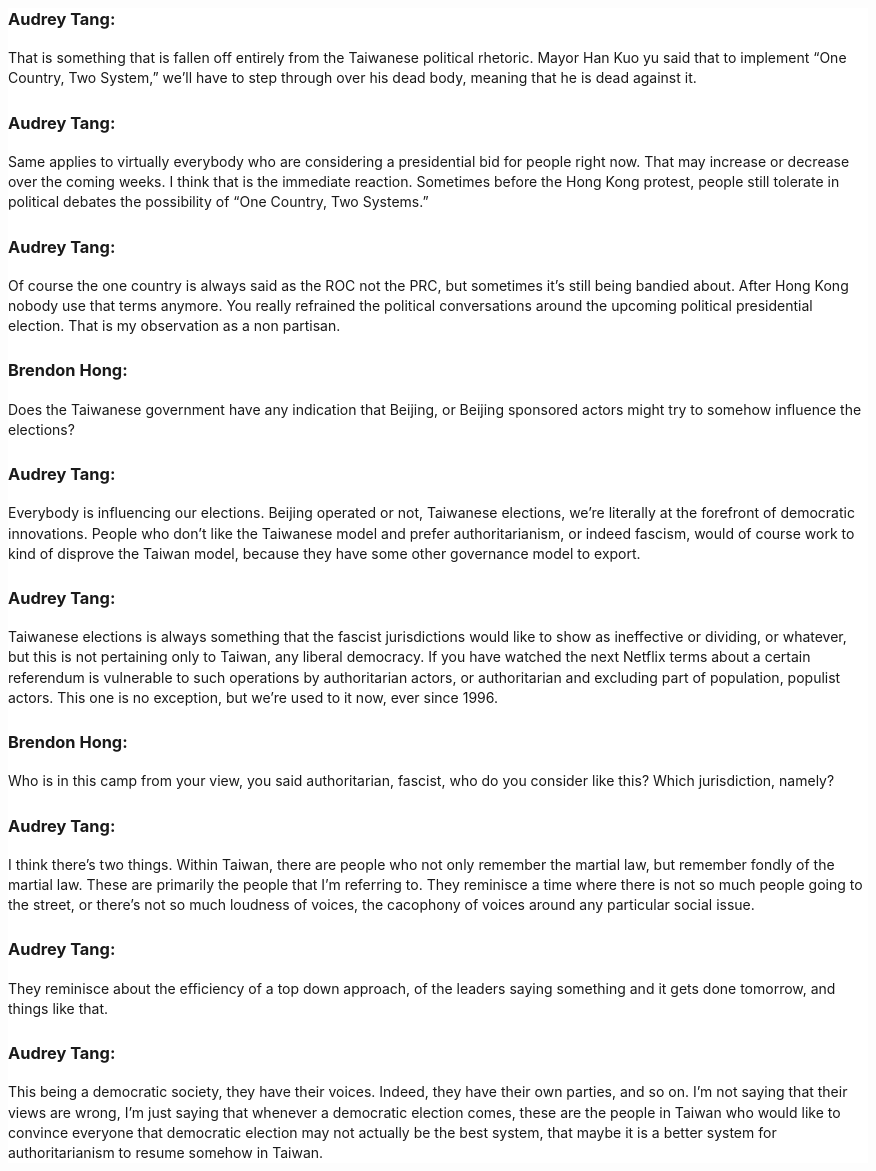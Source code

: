 ### Audrey Tang:
That is something that is fallen off entirely from the Taiwanese political rhetoric. Mayor Han Kuo yu said that to implement “One Country, Two System,” we’ll have to step through over his dead body, meaning that he is dead against it.

### Audrey Tang:
Same applies to virtually everybody who are considering a presidential bid for people right now. That may increase or decrease over the coming weeks. I think that is the immediate reaction. Sometimes before the Hong Kong protest, people still tolerate in political debates the possibility of “One Country, Two Systems.”

### Audrey Tang:
Of course the one country is always said as the ROC not the PRC, but sometimes it’s still being bandied about. After Hong Kong nobody use that terms anymore. You really refrained the political conversations around the upcoming political presidential election. That is my observation as a non partisan.

### Brendon Hong:
Does the Taiwanese government have any indication that Beijing, or Beijing sponsored actors might try to somehow influence the elections?

### Audrey Tang:
Everybody is influencing our elections. Beijing operated or not, Taiwanese elections, we’re literally at the forefront of democratic innovations. People who don’t like the Taiwanese model and prefer authoritarianism, or indeed fascism, would of course work to kind of disprove the Taiwan model, because they have some other governance model to export.

### Audrey Tang:
Taiwanese elections is always something that the fascist jurisdictions would like to show as ineffective or dividing, or whatever, but this is not pertaining only to Taiwan, any liberal democracy. If you have watched the next Netflix terms about a certain referendum is vulnerable to such operations by authoritarian actors, or authoritarian and excluding part of population, populist actors. This one is no exception, but we’re used to it now, ever since 1996.

### Brendon Hong:
Who is in this camp from your view, you said authoritarian, fascist, who do you consider like this? Which jurisdiction, namely?

### Audrey Tang:
I think there’s two things. Within Taiwan, there are people who not only remember the martial law, but remember fondly of the martial law. These are primarily the people that I’m referring to. They reminisce a time where there is not so much people going to the street, or there’s not so much loudness of voices, the cacophony of voices around any particular social issue.

### Audrey Tang:
They reminisce about the efficiency of a top down approach, of the leaders saying something and it gets done tomorrow, and things like that.

### Audrey Tang:
This being a democratic society, they have their voices. Indeed, they have their own parties, and so on. I’m not saying that their views are wrong, I’m just saying that whenever a democratic election comes, these are the people in Taiwan who would like to convince everyone that democratic election may not actually be the best system, that maybe it is a better system for authoritarianism to resume somehow in Taiwan.
